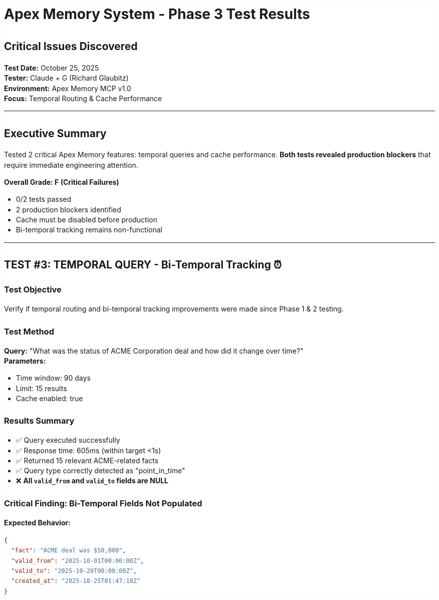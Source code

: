 # Apex Memory System - Phase 3 Test Results
## Critical Issues Discovered

**Test Date:** October 25, 2025  
**Tester:** Claude + G (Richard Glaubitz)  
**Environment:** Apex Memory MCP v1.0  
**Focus:** Temporal Routing & Cache Performance

---

## Executive Summary

Tested 2 critical Apex Memory features: temporal queries and cache performance. **Both tests revealed production blockers** that require immediate engineering attention.

**Overall Grade: F (Critical Failures)**
- 0/2 tests passed
- 2 production blockers identified
- Cache must be disabled before production
- Bi-temporal tracking remains non-functional

---

## TEST #3: TEMPORAL QUERY - Bi-Temporal Tracking ⏰

### Test Objective
Verify if temporal routing and bi-temporal tracking improvements were made since Phase 1 & 2 testing.

### Test Method
**Query:** "What was the status of ACME Corporation deal and how did it change over time?"  
**Parameters:**
- Time window: 90 days
- Limit: 15 results
- Cache enabled: true

### Results Summary
- ✅ Query executed successfully
- ✅ Response time: 605ms (within target <1s)
- ✅ Returned 15 relevant ACME-related facts
- ✅ Query type correctly detected as "point_in_time"
- ❌ **All `valid_from` and `valid_to` fields are NULL**

### Critical Finding: Bi-Temporal Fields Not Populated

**Expected Behavior:**
```json
{
  "fact": "ACME deal was $50,000",
  "valid_from": "2025-10-01T00:00:00Z",
  "valid_to": "2025-10-20T00:00:00Z",
  "created_at": "2025-10-25T01:47:18Z"
}
```
